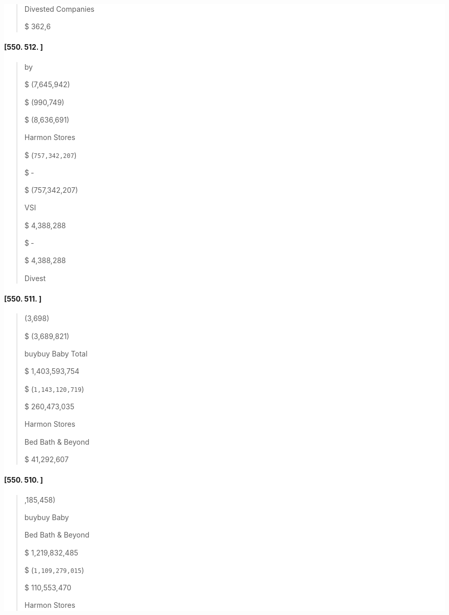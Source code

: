 > Divested Companies
> 
> \$ 362,6

#### [550. 512. ]
> by
> 
> \$ \(7,645,942\)
> 
> \$ \(990,749\)
> 
> \$ \(8,636,691\)
> 
> Harmon Stores
> 
> \$ \(`757,342,207`\)
> 
> \$ ‐
> 
> \$ \(757,342,207\)
> 
> VSI
> 
> \$ 4,388,288
> 
> \$ ‐
> 
> \$ 4,388,288
> 
> Divest

#### [550. 511. ]
> \(3,698\)
> 
> \$ \(3,689,821\)
> 
> buybuy Baby Total
> 
> \$ 1,403,593,754 
> 
> \$ \(`1,143,120,719`\)
> 
> \$ 260,473,035
> 
> Harmon Stores
> 
> Bed Bath & Beyond
> 
> \$ 41,292,607

#### [550. 510. ]
> ,185,458\)
> 
> buybuy Baby
> 
> Bed Bath & Beyond
> 
> \$ 1,219,832,485 
> 
> \$ \(`1,109,279,015`\)
> 
> \$ 110,553,470
> 
> Harmon Stores